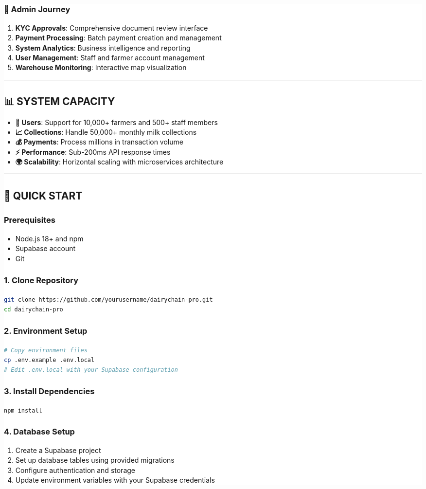 ### **👑 Admin Journey**
1. **KYC Approvals**: Comprehensive document review interface
2. **Payment Processing**: Batch payment creation and management
3. **System Analytics**: Business intelligence and reporting
4. **User Management**: Staff and farmer account management
5. **Warehouse Monitoring**: Interactive map visualization

---

## 📊 **SYSTEM CAPACITY**

- **👥 Users**: Support for 10,000+ farmers and 500+ staff members
- **📈 Collections**: Handle 50,000+ monthly milk collections
- **💰 Payments**: Process millions in transaction volume
- **⚡ Performance**: Sub-200ms API response times
- **🌍 Scalability**: Horizontal scaling with microservices architecture

---

## 🚀 **QUICK START**

### **Prerequisites**
- Node.js 18+ and npm
- Supabase account
- Git

### **1. Clone Repository**
```bash
git clone https://github.com/yourusername/dairychain-pro.git
cd dairychain-pro
```

### **2. Environment Setup**
```bash
# Copy environment files
cp .env.example .env.local
# Edit .env.local with your Supabase configuration
```

### **3. Install Dependencies**
```bash
npm install
```

### **4. Database Setup**
1. Create a Supabase project
2. Set up database tables using provided migrations
3. Configure authentication and storage
4. Update environment variables with your Supabase credentials
